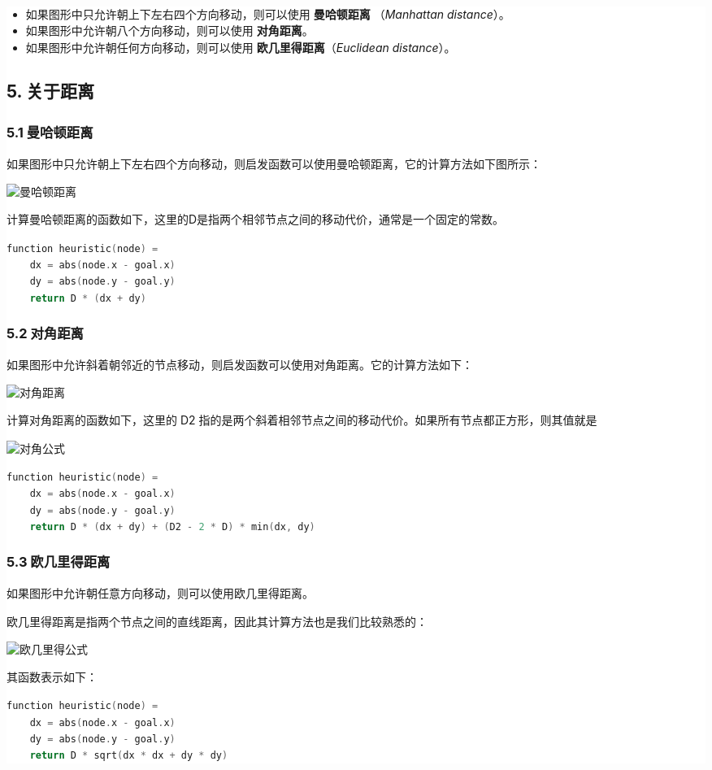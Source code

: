 - 如果图形中只允许朝上下左右四个方向移动，则可以使用 **曼哈顿距离** （$Manhattan \ distance$）。
- 如果图形中允许朝八个方向移动，则可以使用 **对角距离**。
- 如果图形中允许朝任何方向移动，则可以使用 **欧几里得距离**（$Euclidean \ distance$）。

## 5. 关于距离

### 5.1 曼哈顿距离

如果图形中只允许朝上下左右四个方向移动，则启发函数可以使用曼哈顿距离，它的计算方法如下图所示：

![曼哈顿距离](https://pic3.zhimg.com/80/v2-757dad8e0cd830c32a72e6dee6faabe2_720w.webp)

计算曼哈顿距离的函数如下，这里的D是指两个相邻节点之间的移动代价，通常是一个固定的常数。

```cpp
function heuristic(node) =
    dx = abs(node.x - goal.x)
    dy = abs(node.y - goal.y)
    return D * (dx + dy)
```

### 5.2 对角距离

如果图形中允许斜着朝邻近的节点移动，则启发函数可以使用对角距离。它的计算方法如下：

![对角距离](https://pic4.zhimg.com/80/v2-492ba7cb9f114188a80b9b5185dd1bfb_720w.webp)

计算对角距离的函数如下，这里的 D2 指的是两个斜着相邻节点之间的移动代价。如果所有节点都正方形，则其值就是

![对角公式](https://pic3.zhimg.com/80/v2-0461eda00ff391333ad69d0ff46b95be_720w.webp)

```cpp
function heuristic(node) =
    dx = abs(node.x - goal.x)
    dy = abs(node.y - goal.y)
    return D * (dx + dy) + (D2 - 2 * D) * min(dx, dy)
```

### 5.3 欧几里得距离

如果图形中允许朝任意方向移动，则可以使用欧几里得距离。

欧几里得距离是指两个节点之间的直线距离，因此其计算方法也是我们比较熟悉的：

![欧几里得公式](https://pic1.zhimg.com/80/v2-1f142f9e75823c1ec34f83f65d723470_720w.webp)

其函数表示如下：

```cpp
function heuristic(node) =
    dx = abs(node.x - goal.x)
    dy = abs(node.y - goal.y)
    return D * sqrt(dx * dx + dy * dy)
```
